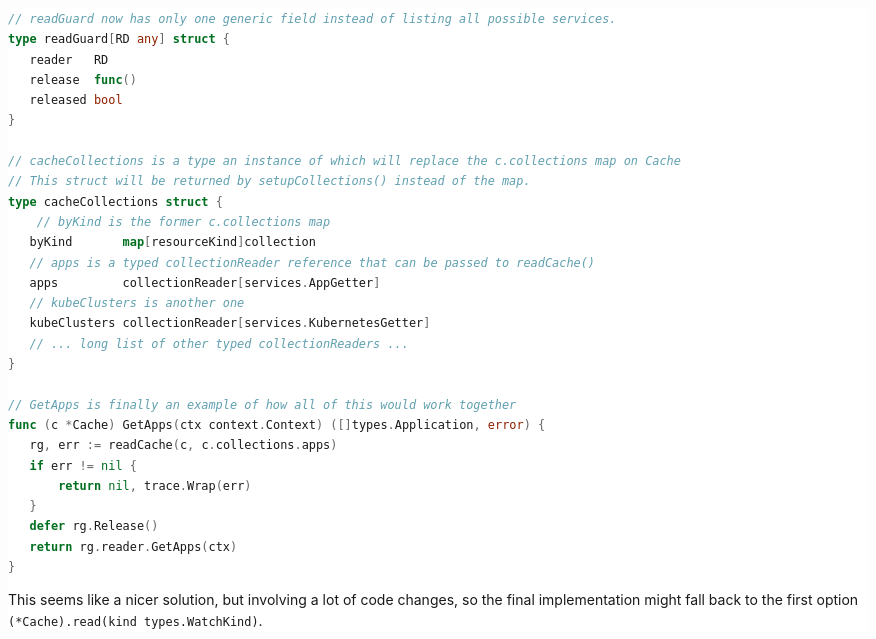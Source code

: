 ```go
// readGuard now has only one generic field instead of listing all possible services.  
type readGuard[RD any] struct {
   reader   RD
   release  func()
   released bool
}

// cacheCollections is a type an instance of which will replace the c.collections map on Cache
// This struct will be returned by setupCollections() instead of the map.
type cacheCollections struct {
    // byKind is the former c.collections map
   byKind       map[resourceKind]collection
   // apps is a typed collectionReader reference that can be passed to readCache()
   apps         collectionReader[services.AppGetter]
   // kubeClusters is another one
   kubeClusters collectionReader[services.KubernetesGetter]
   // ... long list of other typed collectionReaders ...
}

// GetApps is finally an example of how all of this would work together
func (c *Cache) GetApps(ctx context.Context) ([]types.Application, error) {
   rg, err := readCache(c, c.collections.apps)
   if err != nil {
       return nil, trace.Wrap(err)
   }
   defer rg.Release()
   return rg.reader.GetApps(ctx)
}
```

This seems like a nicer solution, but involving a lot of code changes, so the final implementation might fall back
to the first option `(*Cache).read(kind types.WatchKind)`.
